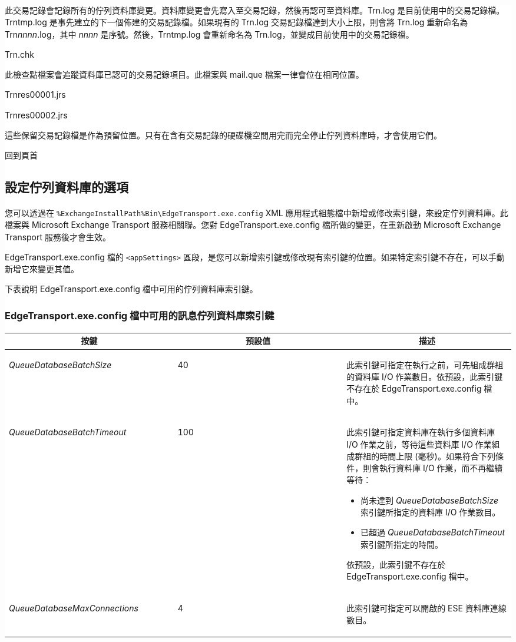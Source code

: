 <td><p>此交易記錄會記錄所有的佇列資料庫變更。資料庫變更會先寫入至交易記錄，然後再認可至資料庫。Trn.log 是目前使用中的交易記錄檔。Trntmp.log 是事先建立的下一個佈建的交易記錄檔。如果現有的 Trn.log 交易記錄檔達到大小上限，則會將 Trn.log 重新命名為 Trn<em>nnnn</em>.log，其中 <em>nnnn</em> 是序號。然後，Trntmp.log 會重新命名為 Trn.log，並變成目前使用中的交易記錄檔。</p></td>
</tr>
<tr class="even">
<td><p>Trn.chk</p></td>
<td><p>此檢查點檔案會追蹤資料庫已認可的交易記錄項目。此檔案與 mail.que 檔案一律會位在相同位置。</p></td>
</tr>
<tr class="odd">
<td><p>Trnres00001.jrs</p>
<p>Trnres00002.jrs</p></td>
<td><p>這些保留交易記錄檔是作為預留位置。只有在含有交易記錄的硬碟機空間用完而完全停止佇列資料庫時，才會使用它們。</p></td>
</tr>
</tbody>
</table>


回到頁首

## 設定佇列資料庫的選項

您可以透過在 `%ExchangeInstallPath%Bin\EdgeTransport.exe.config` XML 應用程式組態檔中新增或修改索引鍵，來設定佇列資料庫。此檔案與 Microsoft Exchange Transport 服務相關聯。您對 EdgeTransport.exe.config 檔所做的變更，在重新啟動 Microsoft Exchange Transport 服務後才會生效。

EdgeTransport.exe.config 檔的 `<appSettings>` 區段，是您可以新增索引鍵或修改現有索引鍵的位置。如果特定索引鍵不存在，可以手動新增它來變更其值。

下表說明 EdgeTransport.exe.config 檔中可用的佇列資料庫索引鍵。

### EdgeTransport.exe.config 檔中可用的訊息佇列資料庫索引鍵

<table>
<colgroup>
<col style="width: 33%" />
<col style="width: 33%" />
<col style="width: 33%" />
</colgroup>
<thead>
<tr class="header">
<th>按鍵</th>
<th>預設值</th>
<th>描述</th>
</tr>
</thead>
<tbody>
<tr class="odd">
<td><p><em>QueueDatabaseBatchSize</em></p></td>
<td><p>40</p></td>
<td><p>此索引鍵可指定在執行之前，可先組成群組的資料庫 I/O 作業數目。依預設，此索引鍵不存在於 EdgeTransport.exe.config 檔中。</p></td>
</tr>
<tr class="even">
<td><p><em>QueueDatabaseBatchTimeout</em></p></td>
<td><p>100</p></td>
<td><p>此索引鍵可指定資料庫在執行多個資料庫 I/O 作業之前，等待這些資料庫 I/O 作業組成群組的時間上限 (毫秒)。如果符合下列條件，則會執行資料庫 I/O 作業，而不再繼續等待：</p>
<ul>
<li><p>尚未達到 <em>QueueDatabaseBatchSize</em> 索引鍵所指定的資料庫 I/O 作業數目。</p></li>
<li><p>已超過 <em>QueueDatabaseBatchTimeout</em> 索引鍵所指定的時間。</p></li>
</ul>
<p>依預設，此索引鍵不存在於 EdgeTransport.exe.config 檔中。</p></td>
</tr>
<tr class="odd">
<td><p><em>QueueDatabaseMaxConnections</em></p></td>
<td><p>4</p></td>
<td><p>此索引鍵可指定可以開啟的 ESE 資料庫連線數目。</p></td>